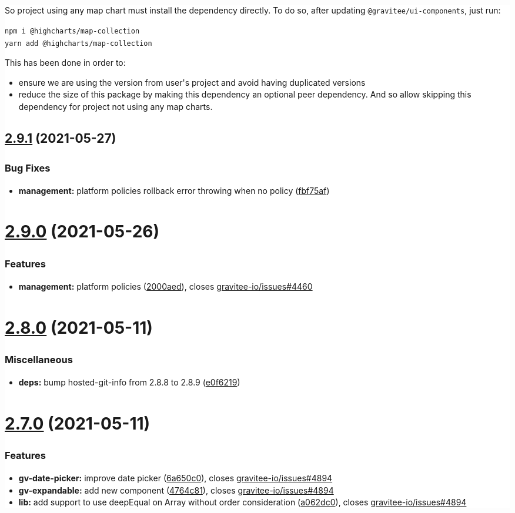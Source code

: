 So project using any map chart must install the dependency directly.
To do so, after updating `@gravitee/ui-components`, just run:

```bash
npm i @highcharts/map-collection
yarn add @highcharts/map-collection
```

This has been done in order to:
 - ensure we are using the version from user's project and avoid having duplicated versions
 - reduce the size of this package by making this dependency an optional peer dependency.
 And so allow skipping this dependency for project not using any map charts.

## [2.9.1](https://github.com/gravitee-io/gravitee-ui-components/compare/v2.9.0...v2.9.1) (2021-05-27)


### Bug Fixes

* **management:** platform policies rollback error throwing when no policy ([fbf75af](https://github.com/gravitee-io/gravitee-ui-components/commit/fbf75aff87b7b8c45a0f9ab5066a0cb8615848ec))

# [2.9.0](https://github.com/gravitee-io/gravitee-ui-components/compare/v2.8.0...v2.9.0) (2021-05-26)


### Features

* **management:** platform policies ([2000aed](https://github.com/gravitee-io/gravitee-ui-components/commit/2000aed9c41dfdc248f8d3df6267ac774d2afbf9)), closes [gravitee-io/issues#4460](https://github.com/gravitee-io/issues/issues/4460)

# [2.8.0](https://github.com/gravitee-io/gravitee-ui-components/compare/v2.7.0...v2.8.0) (2021-05-11)

### Miscellaneous

* **deps:** bump hosted-git-info from 2.8.8 to 2.8.9 ([e0f6219](https://github.com/gravitee-io/gravitee-ui-components/commit/e0f6219371531bd18d9546bd0fe449665af09ab6))

# [2.7.0](https://github.com/gravitee-io/gravitee-ui-components/compare/v2.6.0...v2.7.0) (2021-05-11)


### Features

* **gv-date-picker:** improve date picker ([6a650c0](https://github.com/gravitee-io/gravitee-ui-components/commit/6a650c0873be06d7f8f77108f63057bf966ea53d)), closes [gravitee-io/issues#4894](https://github.com/gravitee-io/issues/issues/4894)
* **gv-expandable:** add new component ([4764c81](https://github.com/gravitee-io/gravitee-ui-components/commit/4764c8181e058599ef28b3bd2bf4ec489c2b17cb)), closes [gravitee-io/issues#4894](https://github.com/gravitee-io/issues/issues/4894)
* **lib:** add support to use deepEqual on Array without order consideration ([a062dc0](https://github.com/gravitee-io/gravitee-ui-components/commit/a062dc05fb2925cb8e8ab36b22d1b07a4801a6f3)), closes [gravitee-io/issues#4894](https://github.com/gravitee-io/issues/issues/4894)
